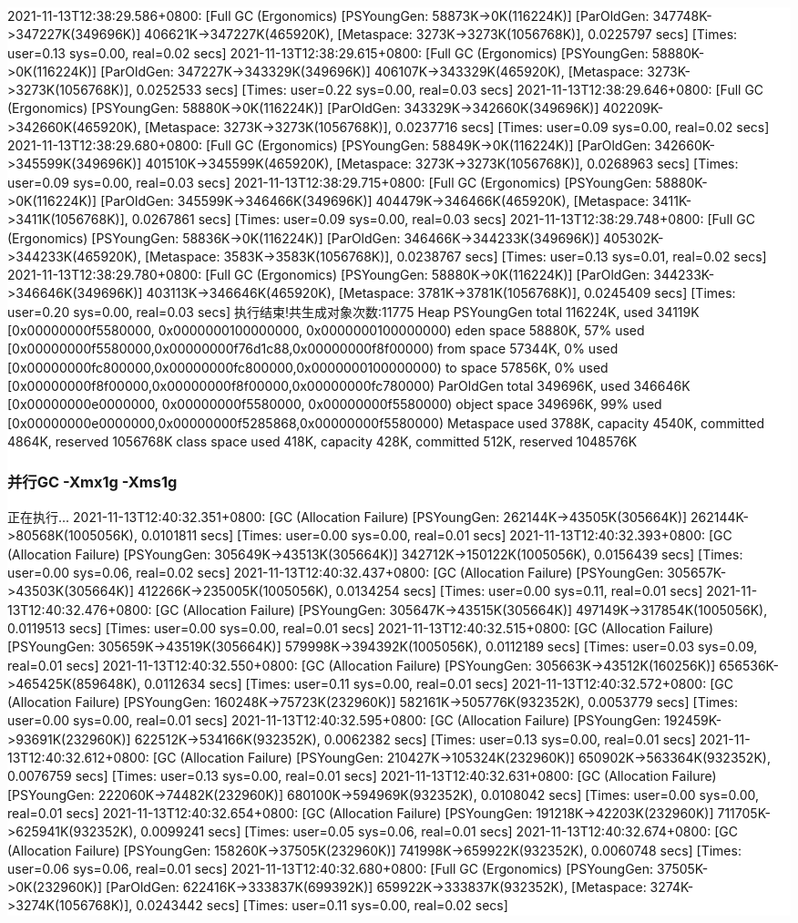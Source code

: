2021-11-13T12:38:29.586+0800: [Full GC (Ergonomics) [PSYoungGen: 58873K->0K(116224K)] [ParOldGen: 347748K->347227K(349696K)] 406621K->347227K(465920K), [Metaspace: 3273K->3273K(1056768K)], 0.0225797 secs] [Times: user=0.13 sys=0.00, real=0.02 secs] 
2021-11-13T12:38:29.615+0800: [Full GC (Ergonomics) [PSYoungGen: 58880K->0K(116224K)] [ParOldGen: 347227K->343329K(349696K)] 406107K->343329K(465920K), [Metaspace: 3273K->3273K(1056768K)], 0.0252533 secs] [Times: user=0.22 sys=0.00, real=0.03 secs] 
2021-11-13T12:38:29.646+0800: [Full GC (Ergonomics) [PSYoungGen: 58880K->0K(116224K)] [ParOldGen: 343329K->342660K(349696K)] 402209K->342660K(465920K), [Metaspace: 3273K->3273K(1056768K)], 0.0237716 secs] [Times: user=0.09 sys=0.00, real=0.02 secs] 
2021-11-13T12:38:29.680+0800: [Full GC (Ergonomics) [PSYoungGen: 58849K->0K(116224K)] [ParOldGen: 342660K->345599K(349696K)] 401510K->345599K(465920K), [Metaspace: 3273K->3273K(1056768K)], 0.0268963 secs] [Times: user=0.09 sys=0.00, real=0.03 secs] 
2021-11-13T12:38:29.715+0800: [Full GC (Ergonomics) [PSYoungGen: 58880K->0K(116224K)] [ParOldGen: 345599K->346466K(349696K)] 404479K->346466K(465920K), [Metaspace: 3411K->3411K(1056768K)], 0.0267861 secs] [Times: user=0.09 sys=0.00, real=0.03 secs] 
2021-11-13T12:38:29.748+0800: [Full GC (Ergonomics) [PSYoungGen: 58836K->0K(116224K)] [ParOldGen: 346466K->344233K(349696K)] 405302K->344233K(465920K), [Metaspace: 3583K->3583K(1056768K)], 0.0238767 secs] [Times: user=0.13 sys=0.01, real=0.02 secs] 
2021-11-13T12:38:29.780+0800: [Full GC (Ergonomics) [PSYoungGen: 58880K->0K(116224K)] [ParOldGen: 344233K->346646K(349696K)] 403113K->346646K(465920K), [Metaspace: 3781K->3781K(1056768K)], 0.0245409 secs] [Times: user=0.20 sys=0.00, real=0.03 secs] 
执行结束!共生成对象次数:11775
Heap
 PSYoungGen      total 116224K, used 34119K [0x00000000f5580000, 0x0000000100000000, 0x0000000100000000)
  eden space 58880K, 57% used [0x00000000f5580000,0x00000000f76d1c88,0x00000000f8f00000)
  from space 57344K, 0% used [0x00000000fc800000,0x00000000fc800000,0x0000000100000000)
  to   space 57856K, 0% used [0x00000000f8f00000,0x00000000f8f00000,0x00000000fc780000)
 ParOldGen       total 349696K, used 346646K [0x00000000e0000000, 0x00000000f5580000, 0x00000000f5580000)
  object space 349696K, 99% used [0x00000000e0000000,0x00000000f5285868,0x00000000f5580000)
 Metaspace       used 3788K, capacity 4540K, committed 4864K, reserved 1056768K
  class space    used 418K, capacity 428K, committed 512K, reserved 1048576K
  
### 并行GC -Xmx1g -Xms1g
正在执行...
2021-11-13T12:40:32.351+0800: [GC (Allocation Failure) [PSYoungGen: 262144K->43505K(305664K)] 262144K->80568K(1005056K), 0.0101811 secs] [Times: user=0.00 sys=0.00, real=0.01 secs] 
2021-11-13T12:40:32.393+0800: [GC (Allocation Failure) [PSYoungGen: 305649K->43513K(305664K)] 342712K->150122K(1005056K), 0.0156439 secs] [Times: user=0.00 sys=0.06, real=0.02 secs] 
2021-11-13T12:40:32.437+0800: [GC (Allocation Failure) [PSYoungGen: 305657K->43503K(305664K)] 412266K->235005K(1005056K), 0.0134254 secs] [Times: user=0.00 sys=0.11, real=0.01 secs] 
2021-11-13T12:40:32.476+0800: [GC (Allocation Failure) [PSYoungGen: 305647K->43515K(305664K)] 497149K->317854K(1005056K), 0.0119513 secs] [Times: user=0.00 sys=0.00, real=0.01 secs] 
2021-11-13T12:40:32.515+0800: [GC (Allocation Failure) [PSYoungGen: 305659K->43519K(305664K)] 579998K->394392K(1005056K), 0.0112189 secs] [Times: user=0.03 sys=0.09, real=0.01 secs] 
2021-11-13T12:40:32.550+0800: [GC (Allocation Failure) [PSYoungGen: 305663K->43512K(160256K)] 656536K->465425K(859648K), 0.0112634 secs] [Times: user=0.11 sys=0.00, real=0.01 secs] 
2021-11-13T12:40:32.572+0800: [GC (Allocation Failure) [PSYoungGen: 160248K->75723K(232960K)] 582161K->505776K(932352K), 0.0053779 secs] [Times: user=0.00 sys=0.00, real=0.01 secs] 
2021-11-13T12:40:32.595+0800: [GC (Allocation Failure) [PSYoungGen: 192459K->93691K(232960K)] 622512K->534166K(932352K), 0.0062382 secs] [Times: user=0.13 sys=0.00, real=0.01 secs] 
2021-11-13T12:40:32.612+0800: [GC (Allocation Failure) [PSYoungGen: 210427K->105324K(232960K)] 650902K->563364K(932352K), 0.0076759 secs] [Times: user=0.13 sys=0.00, real=0.01 secs] 
2021-11-13T12:40:32.631+0800: [GC (Allocation Failure) [PSYoungGen: 222060K->74482K(232960K)] 680100K->594969K(932352K), 0.0108042 secs] [Times: user=0.00 sys=0.00, real=0.01 secs] 
2021-11-13T12:40:32.654+0800: [GC (Allocation Failure) [PSYoungGen: 191218K->42203K(232960K)] 711705K->625941K(932352K), 0.0099241 secs] [Times: user=0.05 sys=0.06, real=0.01 secs] 
2021-11-13T12:40:32.674+0800: [GC (Allocation Failure) [PSYoungGen: 158260K->37505K(232960K)] 741998K->659922K(932352K), 0.0060748 secs] [Times: user=0.06 sys=0.06, real=0.01 secs] 
2021-11-13T12:40:32.680+0800: [Full GC (Ergonomics) [PSYoungGen: 37505K->0K(232960K)] [ParOldGen: 622416K->333837K(699392K)] 659922K->333837K(932352K), [Metaspace: 3274K->3274K(1056768K)], 0.0243442 secs] [Times: user=0.11 sys=0.00, real=0.02 secs] 